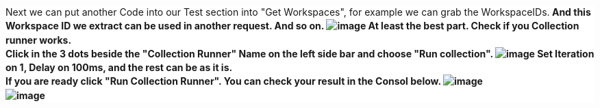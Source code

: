   <tr>
    <td> Next we can put another Code into our Test section into "Get Workspaces", for example we can grab the WorkspaceIDs.<b> And this Workspace ID we extract can be used in another request. And so on. </td>
      <td> <img width="282" alt="image" src="https://user-images.githubusercontent.com/63601923/183254262-e2f0a1c4-e1c8-4867-b1e8-0f6d8cfb82b1.png"></td>      
  </tr>
  
  <tr>
    <td> At least the best part. Check if you Collection runner works.<br> Click in the 3 dots beside the "Collection Runner" Name on the left side bar and choose "Run collection".</td>
      <td> <img width="216" alt="image" src="https://user-images.githubusercontent.com/63601923/183254317-c3534374-c626-4ba1-a07e-c31be20b573d.png"></td>      
  </tr>
  
 <tr>
    <td>Set Iteration on 1, Delay on 100ms, and the rest can be as it is.<br> If you are ready click "Run Collection Runner". You can check your result in the Consol below.</td>
      <td> <img width="1312" alt="image" src="https://user-images.githubusercontent.com/63601923/183254383-3f2245e9-2e06-4262-84ae-a4a8bffbef3a.png">
      <br>
      <img width="1312" alt="image" src=https://user-images.githubusercontent.com/63601923/183254591-251431b2-692d-4ec3-a335-d0e199b3e012.png></td>      
  </tr>
  </table>
  
